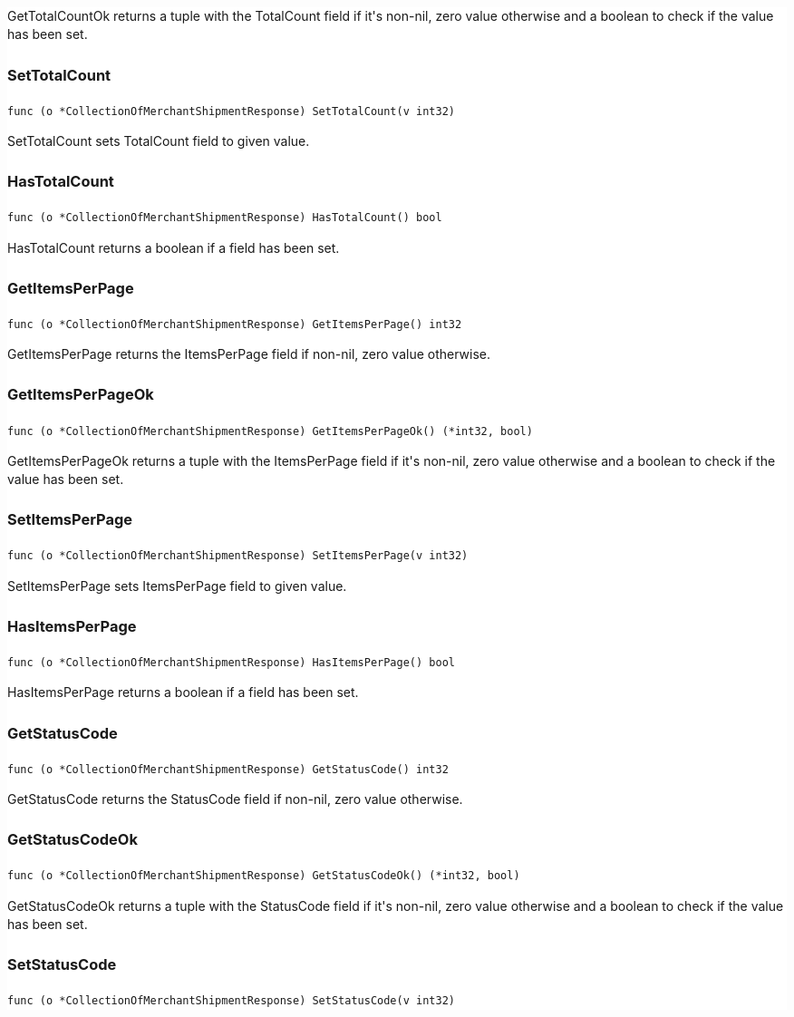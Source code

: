 GetTotalCountOk returns a tuple with the TotalCount field if it's non-nil, zero value otherwise
and a boolean to check if the value has been set.

### SetTotalCount

`func (o *CollectionOfMerchantShipmentResponse) SetTotalCount(v int32)`

SetTotalCount sets TotalCount field to given value.

### HasTotalCount

`func (o *CollectionOfMerchantShipmentResponse) HasTotalCount() bool`

HasTotalCount returns a boolean if a field has been set.

### GetItemsPerPage

`func (o *CollectionOfMerchantShipmentResponse) GetItemsPerPage() int32`

GetItemsPerPage returns the ItemsPerPage field if non-nil, zero value otherwise.

### GetItemsPerPageOk

`func (o *CollectionOfMerchantShipmentResponse) GetItemsPerPageOk() (*int32, bool)`

GetItemsPerPageOk returns a tuple with the ItemsPerPage field if it's non-nil, zero value otherwise
and a boolean to check if the value has been set.

### SetItemsPerPage

`func (o *CollectionOfMerchantShipmentResponse) SetItemsPerPage(v int32)`

SetItemsPerPage sets ItemsPerPage field to given value.

### HasItemsPerPage

`func (o *CollectionOfMerchantShipmentResponse) HasItemsPerPage() bool`

HasItemsPerPage returns a boolean if a field has been set.

### GetStatusCode

`func (o *CollectionOfMerchantShipmentResponse) GetStatusCode() int32`

GetStatusCode returns the StatusCode field if non-nil, zero value otherwise.

### GetStatusCodeOk

`func (o *CollectionOfMerchantShipmentResponse) GetStatusCodeOk() (*int32, bool)`

GetStatusCodeOk returns a tuple with the StatusCode field if it's non-nil, zero value otherwise
and a boolean to check if the value has been set.

### SetStatusCode

`func (o *CollectionOfMerchantShipmentResponse) SetStatusCode(v int32)`
